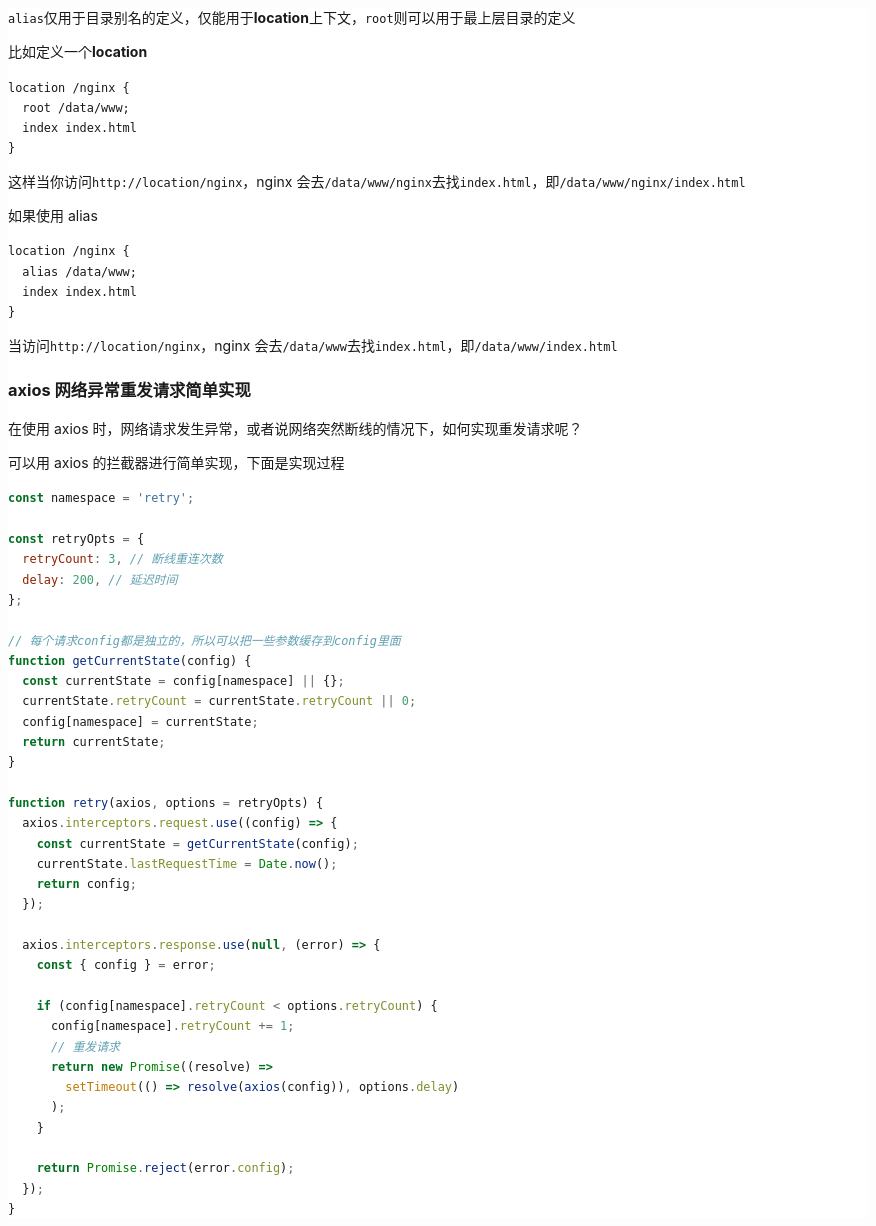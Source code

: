 `alias`仅用于目录别名的定义，仅能用于**location**上下文，`root`则可以用于最上层目录的定义

比如定义一个**location**

```
location /nginx {
  root /data/www;
  index index.html
}
```

这样当你访问`http://location/nginx`，nginx 会去`/data/www/nginx`去找`index.html`，即`/data/www/nginx/index.html`

如果使用 alias

```
location /nginx {
  alias /data/www;
  index index.html
}
```

当访问`http://location/nginx`，nginx 会去`/data/www`去找`index.html`，即`/data/www/index.html`

### axios 网络异常重发请求简单实现

在使用 axios 时，网络请求发生异常，或者说网络突然断线的情况下，如何实现重发请求呢？

可以用 axios 的拦截器进行简单实现，下面是实现过程

```js
const namespace = 'retry';

const retryOpts = {
  retryCount: 3, // 断线重连次数
  delay: 200, // 延迟时间
};

// 每个请求config都是独立的，所以可以把一些参数缓存到config里面
function getCurrentState(config) {
  const currentState = config[namespace] || {};
  currentState.retryCount = currentState.retryCount || 0;
  config[namespace] = currentState;
  return currentState;
}

function retry(axios, options = retryOpts) {
  axios.interceptors.request.use((config) => {
    const currentState = getCurrentState(config);
    currentState.lastRequestTime = Date.now();
    return config;
  });

  axios.interceptors.response.use(null, (error) => {
    const { config } = error;

    if (config[namespace].retryCount < options.retryCount) {
      config[namespace].retryCount += 1;
      // 重发请求
      return new Promise((resolve) =>
        setTimeout(() => resolve(axios(config)), options.delay)
      );
    }

    return Promise.reject(error.config);
  });
}

```